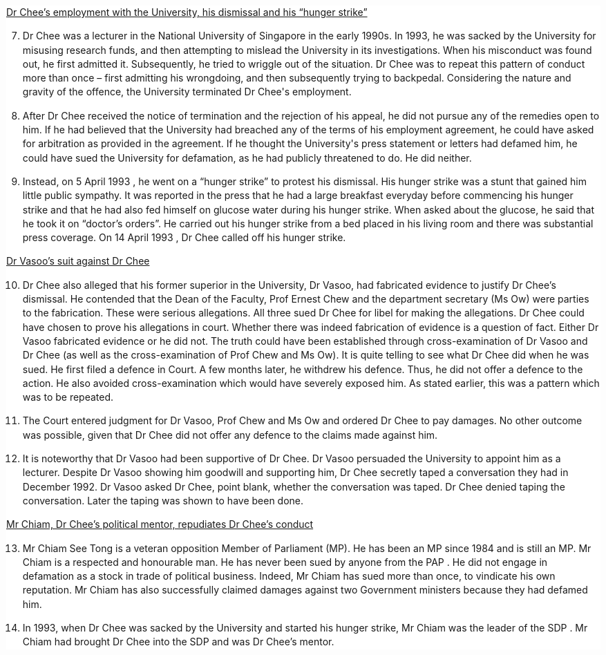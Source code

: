 <u>Dr Chee’s employment with the University, his dismissal and his “hunger strike”</u>

 7. Dr Chee was a lecturer in the National University of Singapore in the early 1990s. In 1993, he was sacked by the University for misusing research funds, and then attempting to mislead the University in its investigations. When his misconduct was found out, he first admitted it. Subsequently, he tried to wriggle out of the situation. Dr Chee was to repeat this pattern of conduct more than once – first admitting his wrongdoing, and then subsequently trying to backpedal. Considering the nature and gravity of the offence, the University terminated Dr Chee's employment.

 8. After Dr Chee received the notice of termination and the rejection of his appeal, he did not pursue any of the remedies open to him.  If he had believed that the University had breached any of the terms of his employment agreement, he could have asked for arbitration as provided in the agreement. If he thought the University's press statement or letters had defamed him, he could have sued the University for defamation, as he had publicly threatened to do. He did neither.

 9. Instead, on 5 April 1993 , he went on a “hunger strike” to protest his dismissal. His hunger strike was a stunt that gained him little public sympathy. It was reported in the press that he had a large breakfast everyday before commencing his hunger strike and that he had also fed himself on glucose water during his hunger strike. When asked about the glucose, he said that he took it on “doctor’s orders”. He carried out his hunger strike from a bed placed in his living room and there was substantial press coverage. On 14 April 1993 , Dr Chee called off his hunger strike.

<u>Dr Vasoo’s suit against Dr Chee</u>

10. Dr Chee also alleged that his former superior in the University, Dr Vasoo, had fabricated evidence to justify Dr Chee’s dismissal. He contended that the Dean of the Faculty, Prof Ernest Chew and the department secretary (Ms Ow) were parties to the fabrication. These were serious allegations. All three sued Dr Chee for libel for making the allegations. Dr Chee could have chosen to prove his allegations in court. Whether there was indeed fabrication of evidence is a question of fact. Either Dr Vasoo fabricated evidence or he did not. The truth could have been established through cross-examination of Dr Vasoo and Dr Chee (as well as the cross-examination of Prof Chew and Ms Ow). It is quite telling to see what Dr Chee did when he was sued. He first filed a defence in Court. A few months later, he withdrew his defence. Thus, he did not offer a defence to the action. He also avoided cross-examination which would have severely exposed him. As stated earlier, this was a pattern which was to be repeated.

11. The Court entered judgment for Dr Vasoo, Prof Chew and Ms Ow and ordered Dr Chee to pay damages. No other outcome was possible, given that Dr Chee did not offer any defence to the claims made against him.

12. It is noteworthy that Dr Vasoo had been supportive of Dr Chee. Dr Vasoo persuaded the University to appoint him as a lecturer. Despite Dr Vasoo showing him goodwill and supporting him, Dr Chee secretly taped a conversation they had in December 1992. Dr Vasoo asked Dr Chee, point blank, whether the conversation was taped. Dr Chee denied taping the conversation. Later the taping was shown to have been done.

<u>Mr Chiam, Dr Chee’s political mentor, repudiates Dr Chee’s conduct</u>

13. Mr Chiam See Tong is a veteran opposition Member of Parliament (MP). He has been an MP since 1984 and is still an MP. Mr Chiam is a respected and honourable man. He has never been sued by anyone from the PAP . He did not engage in defamation as a stock in trade of political business. Indeed, Mr Chiam has sued more than once, to vindicate his own reputation. Mr Chiam has also successfully claimed damages against two Government ministers because they had defamed him.

14. In 1993, when Dr Chee was sacked by the University and started his hunger strike, Mr Chiam was the leader of the SDP . Mr Chiam had brought Dr Chee into the SDP and was Dr Chee’s mentor.
